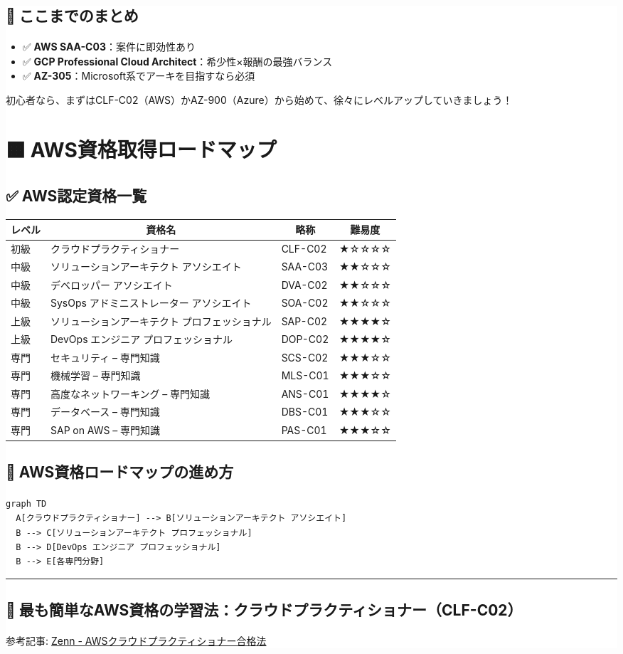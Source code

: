 
## 💬 ここまでのまとめ

- ✅ **AWS SAA-C03**：案件に即効性あり
- ✅ **GCP Professional Cloud Architect**：希少性×報酬の最強バランス
- ✅ **AZ-305**：Microsoft系でアーキを目指すなら必須

初心者なら、まずはCLF-C02（AWS）かAZ-900（Azure）から始めて、徐々にレベルアップしていきましょう！


# 🟧 AWS資格取得ロードマップ


## ✅ AWS認定資格一覧

| レベル | 資格名 | 略称 | 難易度 |
|-------|--------|------|--------|
| 初級 | クラウドプラクティショナー | CLF-C02 | ★☆☆☆☆ |
| 中級 | ソリューションアーキテクト アソシエイト | SAA-C03 | ★★☆☆☆ |
| 中級 | デベロッパー アソシエイト | DVA-C02 | ★★☆☆☆ |
| 中級 | SysOps アドミニストレーター アソシエイト | SOA-C02 | ★★☆☆☆ |
| 上級 | ソリューションアーキテクト プロフェッショナル | SAP-C02 | ★★★★☆ |
| 上級 | DevOps エンジニア プロフェッショナル | DOP-C02 | ★★★★☆ |
| 専門 | セキュリティ – 専門知識 | SCS-C02 | ★★★☆☆ |
| 専門 | 機械学習 – 専門知識 | MLS-C01 | ★★★☆☆ |
| 専門 | 高度なネットワーキング – 専門知識 | ANS-C01 | ★★★★☆ |
| 専門 | データベース – 専門知識 | DBS-C01 | ★★★☆☆ |
| 専門 | SAP on AWS – 専門知識 | PAS-C01 | ★★★☆☆ |

## 🔁 AWS資格ロードマップの進め方

```mermaid
graph TD
  A[クラウドプラクティショナー] --> B[ソリューションアーキテクト アソシエイト]
  B --> C[ソリューションアーキテクト プロフェッショナル]
  B --> D[DevOps エンジニア プロフェッショナル]
  B --> E[各専門分野]
```

---

## 📘 最も簡単なAWS資格の学習法：クラウドプラクティショナー（CLF-C02）

参考記事: [Zenn - AWSクラウドプラクティショナー合格法](https://zenn.dev/apo_zenn/articles/85ff122fc6eae2)
